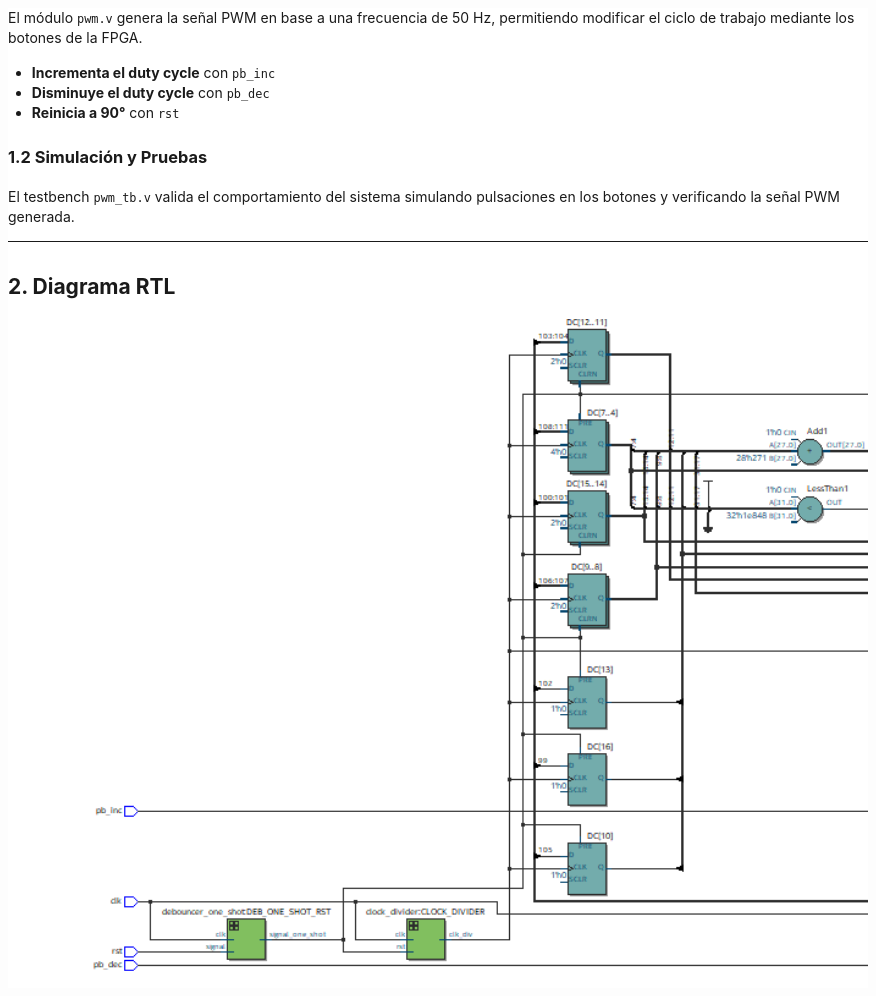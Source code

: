 El módulo `pwm.v` genera la señal PWM en base a una frecuencia de 50 Hz, permitiendo modificar el ciclo de trabajo mediante los botones de la FPGA.

- **Incrementa el duty cycle** con `pb_inc`
- **Disminuye el duty cycle** con `pb_dec`
- **Reinicia a 90°** con `rst`

### 1.2 Simulación y Pruebas

El testbench `pwm_tb.v` valida el comportamiento del sistema simulando pulsaciones en los botones y verificando la señal PWM generada.

---


## 2. Diagrama RTL

<img src="assets/images/diagrama_rtl_1.png" alt="Diagrama RTL 1" style="width: 100%; display: block; margin: auto;">